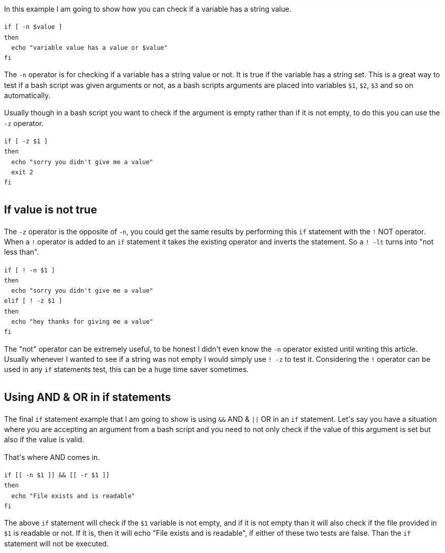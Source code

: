 In this example I am going to show how you can check if a variable has a string value.

    if [ -n $value ] 
    then
      echo "variable value has a value or $value"
    fi

The `-n` operator is for checking if a variable has a string value or not. It is true if the variable has a string set. This is a great way to test if a bash script was given arguments or not, as a bash scripts arguments are placed into variables `$1`, `$2`, `$3` and so on automatically.

Usually though in a bash script you want to check if the argument is empty rather than if it is not empty, to do this you can use the `-z` operator.

    if [ -z $1 ]
    then
      echo "sorry you didn't give me a value"
      exit 2
    fi

## If value is not true

The `-z` operator is the opposite of `-n`, you could get the same results by performing this `if` statement with the `!` NOT operator. When a `!` operator is added to an `if` statement it takes the existing operator and inverts the statement. So a `! -lt` turns into "not less than".

    if [ ! -n $1 ]
    then
      echo "sorry you didn't give me a value"
    elif [ ! -z $1 ]
    then
      echo "hey thanks for giving me a value"
    fi

The "not" operator can be extremely useful, to be honest I didn't even know the `-n` operator existed until writing this article. Usually whenever I wanted to see if a string was not empty I would simply use `! -z` to test it. Considering the `!` operator can be used in any `if` statements test, this can be a huge time saver sometimes.

## Using AND & OR in if statements

The final `if` statement example that I am going to show is using `&&` AND & `||` OR  in an `if` statement. Let's say you have a situation where you are accepting an argument from a bash script and you need to not only check if the value of this argument is set but also if the value is valid.

That's where AND comes in.

    if [[ -n $1 ]] && [[ -r $1 ]]
    then
      echo "File exists and is readable"
    fi

The above `if` statement will check if the `$1` variable is not empty, and if it is not empty than it will also check if the file provided in `$1` is readable or not. If it is, then it will echo "File exists and is readable", if either of these two tests are false. Than the `if` statement will not be executed.
